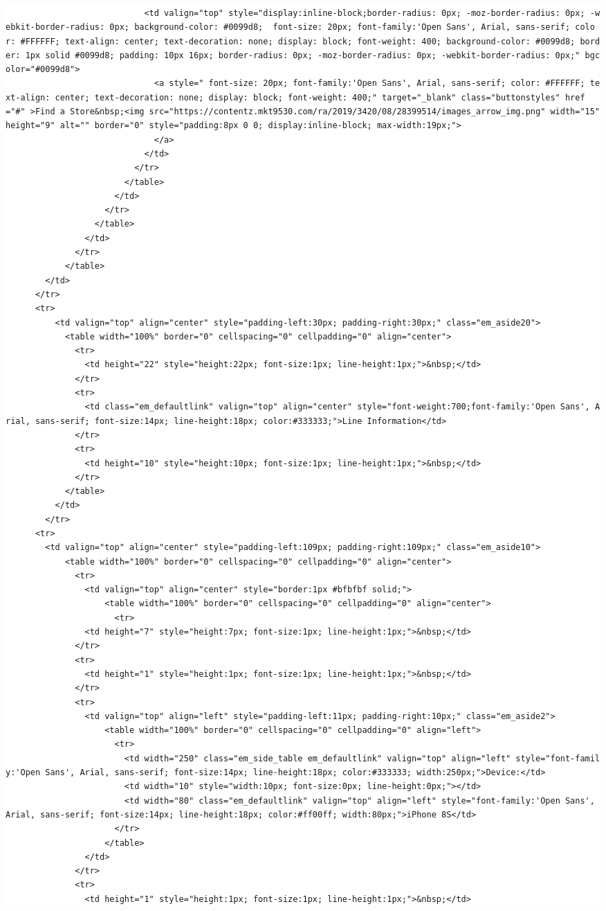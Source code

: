                                 <td valign="top" style="display:inline-block;border-radius: 0px; -moz-border-radius: 0px; -webkit-border-radius: 0px; background-color: #0099d8;  font-size: 20px; font-family:'Open Sans', Arial, sans-serif; color: #FFFFFF; text-align: center; text-decoration: none; display: block; font-weight: 400; background-color: #0099d8; border: 1px solid #0099d8; padding: 10px 16px; border-radius: 0px; -moz-border-radius: 0px; -webkit-border-radius: 0px;" bgcolor="#0099d8">
                                  <a style=" font-size: 20px; font-family:'Open Sans', Arial, sans-serif; color: #FFFFFF; text-align: center; text-decoration: none; display: block; font-weight: 400;" target="_blank" class="buttonstyles" href="#" >Find a Store&nbsp;<img src="https://contentz.mkt9530.com/ra/2019/3420/08/28399514/images_arrow_img.png" width="15" height="9" alt="" border="0" style="padding:8px 0 0; display:inline-block; max-width:19px;">
                                  </a>
                                </td>
                              </tr>
                            </table>
                          </td>
                        </tr>
                      </table>
                    </td>
                  </tr>
                </table>
            </td>
          </tr>
          <tr>
              <td valign="top" align="center" style="padding-left:30px; padding-right:30px;" class="em_aside20">
                <table width="100%" border="0" cellspacing="0" cellpadding="0" align="center">
                  <tr>
                    <td height="22" style="height:22px; font-size:1px; line-height:1px;">&nbsp;</td>
                  </tr>
                  <tr>
                    <td class="em_defaultlink" valign="top" align="center" style="font-weight:700;font-family:'Open Sans', Arial, sans-serif; font-size:14px; line-height:18px; color:#333333;">Line Information</td>
                  </tr>
                  <tr>
                    <td height="10" style="height:10px; font-size:1px; line-height:1px;">&nbsp;</td>
                  </tr>
                </table>
              </td>
            </tr>
          <tr>
            <td valign="top" align="center" style="padding-left:109px; padding-right:109px;" class="em_aside10">
            	<table width="100%" border="0" cellspacing="0" cellpadding="0" align="center">
                  <tr>
                  	<td valign="top" align="center" style="border:1px #bfbfbf solid;">
                    	<table width="100%" border="0" cellspacing="0" cellpadding="0" align="center">
                          <tr>
                    <td height="7" style="height:7px; font-size:1px; line-height:1px;">&nbsp;</td>
                  </tr>
                  <tr>
                    <td height="1" style="height:1px; font-size:1px; line-height:1px;">&nbsp;</td>
                  </tr>
                  <tr>
                  	<td valign="top" align="left" style="padding-left:11px; padding-right:10px;" class="em_aside2">
                    	<table width="100%" border="0" cellspacing="0" cellpadding="0" align="left">
                          <tr>
                            <td width="250" class="em_side_table em_defaultlink" valign="top" align="left" style="font-family:'Open Sans', Arial, sans-serif; font-size:14px; line-height:18px; color:#333333; width:250px;">Device:</td>
                            <td width="10" style="width:10px; font-size:0px; line-height:0px;"></td>
                            <td width="80" class="em_defaultlink" valign="top" align="left" style="font-family:'Open Sans', Arial, sans-serif; font-size:14px; line-height:18px; color:#ff00ff; width:80px;">iPhone 8S</td>
                          </tr>
                        </table>
                    </td>
                  </tr>
                  <tr>
                    <td height="1" style="height:1px; font-size:1px; line-height:1px;">&nbsp;</td>